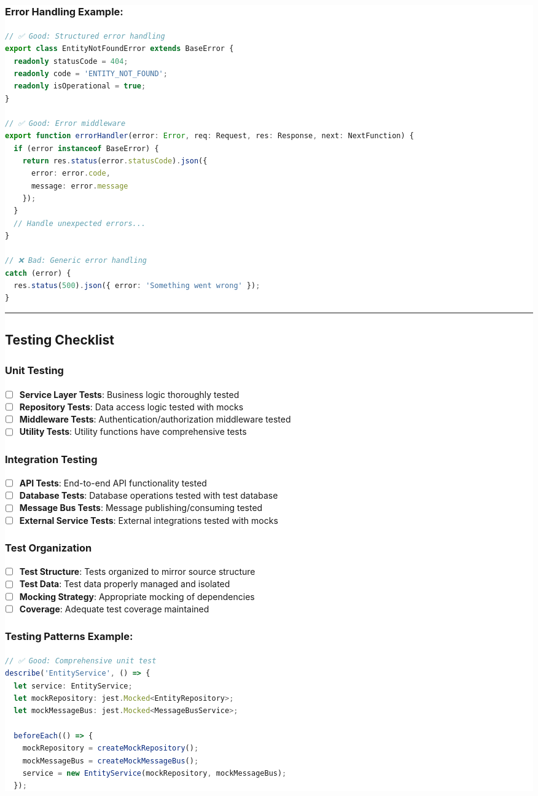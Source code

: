 ### Error Handling Example:
```typescript
// ✅ Good: Structured error handling
export class EntityNotFoundError extends BaseError {
  readonly statusCode = 404;
  readonly code = 'ENTITY_NOT_FOUND';
  readonly isOperational = true;
}

// ✅ Good: Error middleware
export function errorHandler(error: Error, req: Request, res: Response, next: NextFunction) {
  if (error instanceof BaseError) {
    return res.status(error.statusCode).json({
      error: error.code,
      message: error.message
    });
  }
  // Handle unexpected errors...
}

// ❌ Bad: Generic error handling
catch (error) {
  res.status(500).json({ error: 'Something went wrong' });
}
```

---

## Testing Checklist

### Unit Testing
- [ ] **Service Layer Tests**: Business logic thoroughly tested
- [ ] **Repository Tests**: Data access logic tested with mocks
- [ ] **Middleware Tests**: Authentication/authorization middleware tested
- [ ] **Utility Tests**: Utility functions have comprehensive tests

### Integration Testing
- [ ] **API Tests**: End-to-end API functionality tested
- [ ] **Database Tests**: Database operations tested with test database
- [ ] **Message Bus Tests**: Message publishing/consuming tested
- [ ] **External Service Tests**: External integrations tested with mocks

### Test Organization
- [ ] **Test Structure**: Tests organized to mirror source structure
- [ ] **Test Data**: Test data properly managed and isolated
- [ ] **Mocking Strategy**: Appropriate mocking of dependencies
- [ ] **Coverage**: Adequate test coverage maintained

### Testing Patterns Example:
```typescript
// ✅ Good: Comprehensive unit test
describe('EntityService', () => {
  let service: EntityService;
  let mockRepository: jest.Mocked<EntityRepository>;
  let mockMessageBus: jest.Mocked<MessageBusService>;

  beforeEach(() => {
    mockRepository = createMockRepository();
    mockMessageBus = createMockMessageBus();
    service = new EntityService(mockRepository, mockMessageBus);
  });

```